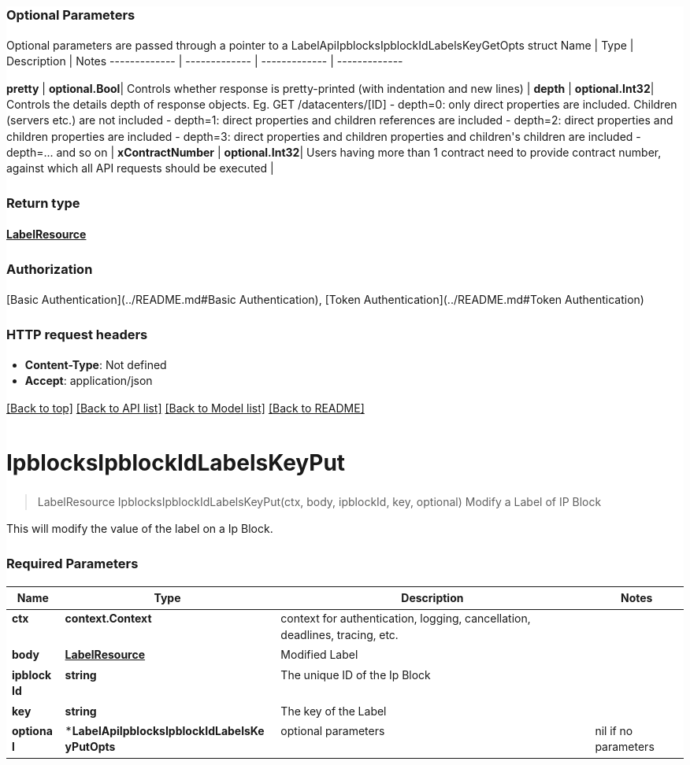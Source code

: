 ### Optional Parameters
Optional parameters are passed through a pointer to a LabelApiIpblocksIpblockIdLabelsKeyGetOpts struct
Name | Type | Description  | Notes
------------- | ------------- | ------------- | -------------


 **pretty** | **optional.Bool**| Controls whether response is pretty-printed (with indentation and new lines) | 
 **depth** | **optional.Int32**| Controls the details depth of response objects.  Eg. GET /datacenters/[ID]  - depth&#x3D;0: only direct properties are included. Children (servers etc.) are not included  - depth&#x3D;1: direct properties and children references are included  - depth&#x3D;2: direct properties and children properties are included  - depth&#x3D;3: direct properties and children properties and children&#x27;s children are included  - depth&#x3D;... and so on | 
 **xContractNumber** | **optional.Int32**| Users having more than 1 contract need to provide contract number, against which all API requests should be executed | 

### Return type

[**LabelResource**](LabelResource.md)

### Authorization

[Basic Authentication](../README.md#Basic Authentication), [Token Authentication](../README.md#Token Authentication)

### HTTP request headers

 - **Content-Type**: Not defined
 - **Accept**: application/json

[[Back to top]](#) [[Back to API list]](../README.md#documentation-for-api-endpoints) [[Back to Model list]](../README.md#documentation-for-models) [[Back to README]](../README.md)

# **IpblocksIpblockIdLabelsKeyPut**
> LabelResource IpblocksIpblockIdLabelsKeyPut(ctx, body, ipblockId, key, optional)
Modify a Label of IP Block

This will modify the value of the label on a Ip Block.

### Required Parameters

Name | Type | Description  | Notes
------------- | ------------- | ------------- | -------------
 **ctx** | **context.Context** | context for authentication, logging, cancellation, deadlines, tracing, etc.
  **body** | [**LabelResource**](LabelResource.md)| Modified Label | 
  **ipblockId** | **string**| The unique ID of the Ip Block | 
  **key** | **string**| The key of the Label | 
 **optional** | ***LabelApiIpblocksIpblockIdLabelsKeyPutOpts** | optional parameters | nil if no parameters

